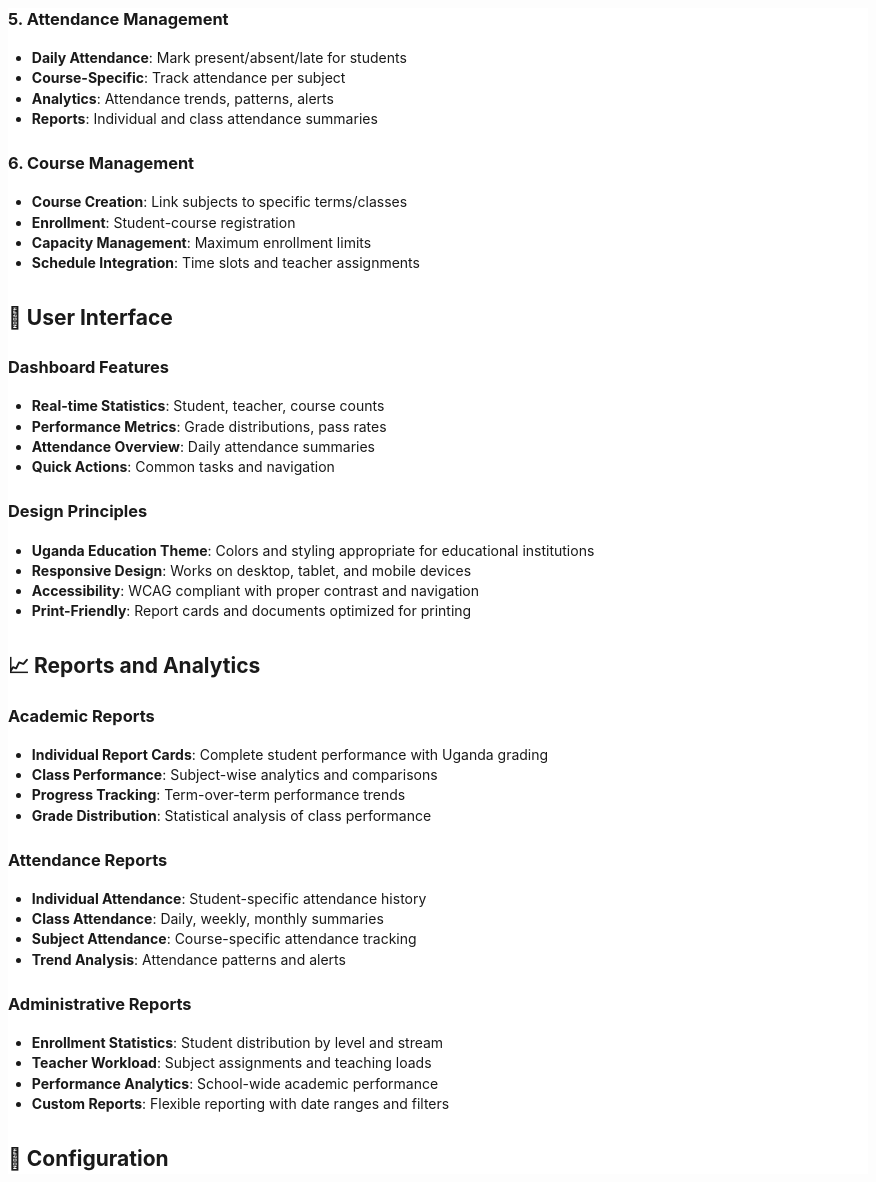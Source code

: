 ### 5. Attendance Management
- **Daily Attendance**: Mark present/absent/late for students
- **Course-Specific**: Track attendance per subject
- **Analytics**: Attendance trends, patterns, alerts
- **Reports**: Individual and class attendance summaries

### 6. Course Management
- **Course Creation**: Link subjects to specific terms/classes
- **Enrollment**: Student-course registration
- **Capacity Management**: Maximum enrollment limits
- **Schedule Integration**: Time slots and teacher assignments

## 🎨 User Interface

### Dashboard Features
- **Real-time Statistics**: Student, teacher, course counts
- **Performance Metrics**: Grade distributions, pass rates
- **Attendance Overview**: Daily attendance summaries
- **Quick Actions**: Common tasks and navigation

### Design Principles
- **Uganda Education Theme**: Colors and styling appropriate for educational institutions
- **Responsive Design**: Works on desktop, tablet, and mobile devices
- **Accessibility**: WCAG compliant with proper contrast and navigation
- **Print-Friendly**: Report cards and documents optimized for printing

## 📈 Reports and Analytics

### Academic Reports
- **Individual Report Cards**: Complete student performance with Uganda grading
- **Class Performance**: Subject-wise analytics and comparisons
- **Progress Tracking**: Term-over-term performance trends
- **Grade Distribution**: Statistical analysis of class performance

### Attendance Reports
- **Individual Attendance**: Student-specific attendance history
- **Class Attendance**: Daily, weekly, monthly summaries
- **Subject Attendance**: Course-specific attendance tracking
- **Trend Analysis**: Attendance patterns and alerts

### Administrative Reports
- **Enrollment Statistics**: Student distribution by level and stream
- **Teacher Workload**: Subject assignments and teaching loads
- **Performance Analytics**: School-wide academic performance
- **Custom Reports**: Flexible reporting with date ranges and filters

## 🔧 Configuration
